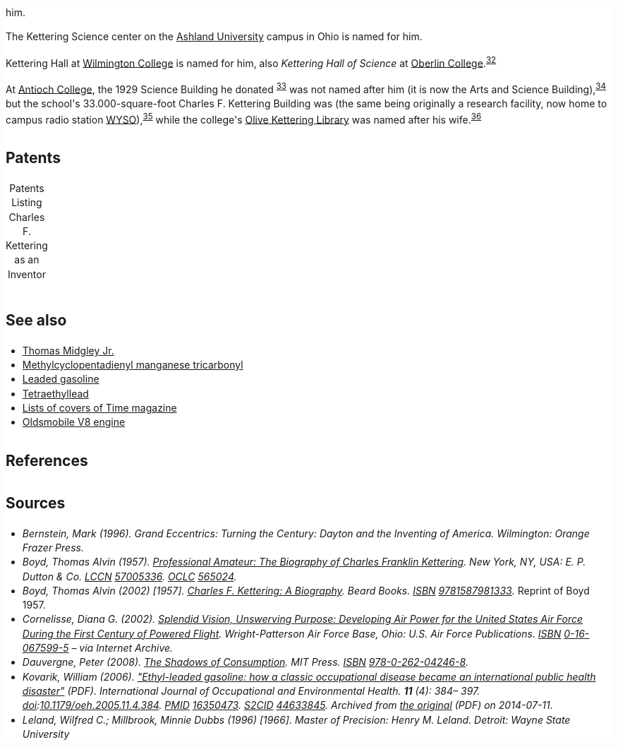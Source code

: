 him.</p><p>The Kettering Science center on the <a href="https://en.wikipedia.org/wiki/Ashland_University" title="Ashland University">Ashland University</a> campus in Ohio is named for him.</p><p>Kettering Hall at <a href="https://en.wikipedia.org/wiki/Wilmington_College_(Ohio)" title="Wilmington College (Ohio)">Wilmington College</a> is named for him, also <i>Kettering Hall of Science</i> at <a href="https://en.wikipedia.org/wiki/Oberlin_College" title="Oberlin College">Oberlin College</a>.<sup id="fnref:32"><a href="https://en.wikipedia.org/wiki/#fn:32">32</a></sup></p> <p>At <a href="https://en.wikipedia.org/wiki/Antioch_College" title="Antioch College">Antioch College</a>, the 1929 Science Building he donated <sup id="fnref:33"><a href="https://en.wikipedia.org/wiki/#fn:33">33</a></sup> was not named after him (it is now the Arts and Science Building),<sup id="fnref:34"><a href="https://en.wikipedia.org/wiki/#fn:34">34</a></sup> but the school's 33.000-square-foot Charles F. Kettering Building was (the same being originally a research facility, now home to campus radio station <a href="https://en.wikipedia.org/wiki/WYSO" title="WYSO">WYSO</a>),<sup id="fnref:35"><a href="https://en.wikipedia.org/wiki/#fn:35">35</a></sup> while the college's <a href="https://en.wikipedia.org/wiki/Olive_Kettering_Library" title="Olive Kettering Library">Olive Kettering Library</a> was named after his wife.<sup id="fnref:36"><a href="https://en.wikipedia.org/wiki/#fn:36">36</a></sup></p> <h2>Patents</h2> <table><caption><span>Patents Listing Charles F. Kettering as an Inventor</span></caption></table> <h2>See also</h2> <ul><li><a href="https://en.wikipedia.org/wiki/Thomas_Midgley_Jr." title="Thomas Midgley Jr.">Thomas Midgley Jr.</a></li><li><a href="https://en.wikipedia.org/wiki/Methylcyclopentadienyl_manganese_tricarbonyl" title="Methylcyclopentadienyl manganese tricarbonyl">Methylcyclopentadienyl manganese tricarbonyl</a></li> <li><a href="https://en.wikipedia.org/wiki/Leaded_gasoline" title="Leaded gasoline">Leaded gasoline</a></li> <li><a href="https://en.wikipedia.org/wiki/Tetraethyllead" title="Tetraethyllead">Tetraethyllead</a></li> <li><a href="https://en.wikipedia.org/wiki/Lists_of_covers_of_Time_magazine" title="Lists of covers of Time magazine">Lists of covers of Time magazine</a></li> <li><a href="https://en.wikipedia.org/wiki/Oldsmobile_V8_engine" title="Oldsmobile V8 engine">Oldsmobile V8 engine</a></li></ul> <h2>References</h2> <h2>Sources</h2> <div><ul><li><cite>Bernstein, Mark (1996). <i>Grand Eccentrics: Turning the Century: Dayton and the Inventing of America</i>. Wilmington: Orange Frazer Press.</cite></li><li><cite>Boyd, Thomas Alvin (1957). <a href="https://archive.org/details/professionalamat007145mbp"><i>Professional Amateur: The Biography of Charles Franklin Kettering</i></a>. New York, NY, USA: E. P. Dutton &amp; Co. <a href="https://en.wikipedia.org/wiki/LCCN_(identifier)" title="LCCN (identifier)">LCCN</a> <a href="https://lccn.loc.gov/57005336">57005336</a>. <a href="https://en.wikipedia.org/wiki/OCLC_(identifier)" title="OCLC (identifier)">OCLC</a> <a href="https://search.worldcat.org/oclc/565024">565024</a>.</cite></li><li><cite>Boyd, Thomas Alvin (2002) [1957]. <a href="https://books.google.com/books?id=42Ohg0wKaWsC&amp;q=were+married&amp;pg=PA54"><i>Charles F. Kettering: A Biography</i></a>. Beard Books. <a href="https://en.wikipedia.org/wiki/ISBN_(identifier)" title="ISBN (identifier)">ISBN</a> <a href="https://en.wikipedia.org/wiki/Special:BookSources/9781587981333" title="Special:BookSources/9781587981333"><bdi>9781587981333</bdi></a>.</cite> Reprint of Boyd 1957.</li><li><cite>Cornelisse, Diana G. (2002). <span title="Free registration required"><a href="https://archive.org/details/splendidvisionun0000unse"><i>Splendid Vision, Unswerving Purpose: Developing Air Power for the United States Air Force During the First Century of Powered Flight</i></a></span>. Wright-Patterson Air Force Base, Ohio: U.S. Air Force Publications. <a href="https://en.wikipedia.org/wiki/ISBN_(identifier)" title="ISBN (identifier)">ISBN</a> <a href="https://en.wikipedia.org/wiki/Special:BookSources/0-16-067599-5" title="Special:BookSources/0-16-067599-5"><bdi>0-16-067599-5</bdi></a> – via Internet Archive.</cite></li><li><cite>Dauvergne, Peter (2008). <a href="https://archive.org/details/shadowsofconsump00dauv"><i>The Shadows of Consumption</i></a>. MIT Press. <a href="https://en.wikipedia.org/wiki/ISBN_(identifier)" title="ISBN (identifier)">ISBN</a> <a href="https://en.wikipedia.org/wiki/Special:BookSources/978-0-262-04246-8" title="Special:BookSources/978-0-262-04246-8"><bdi>978-0-262-04246-8</bdi></a>.</cite></li><li><cite>Kovarik, William (2006). <a href="https://web.archive.org/web/20140711220018/http://www.radford.edu/~wkovarik/ethylwar/IJOEH.pdf">"Ethyl-leaded gasoline: how a classic occupational disease became an international public health disaster"</a> <span>(PDF)</span>. <i>International Journal of Occupational and Environmental Health</i>. <b>11</b> (4): <span>384–</span> 397. <a href="https://en.wikipedia.org/wiki/Doi_(identifier)" title="Doi (identifier)">doi</a>:<a href="https://doi.org/10.1179%2Foeh.2005.11.4.384">10.1179/oeh.2005.11.4.384</a>. <a href="https://en.wikipedia.org/wiki/PMID_(identifier)" title="PMID (identifier)">PMID</a> <a href="https://pubmed.ncbi.nlm.nih.gov/16350473">16350473</a>. <a href="https://en.wikipedia.org/wiki/S2CID_(identifier)" title="S2CID (identifier)">S2CID</a> <a href="https://api.semanticscholar.org/CorpusID:44633845">44633845</a>. Archived from <a href="http://www.radford.edu/~wkovarik/ethylwar/IJOEH.pdf">the original</a> <span>(PDF)</span> on 2014-07-11.</cite></li><li><cite>Leland, Wilfred C.; Millbrook, Minnie Dubbs (1996) [1966]. <i>Master of Precision: Henry M. Leland</i>. Detroit: Wayne State University